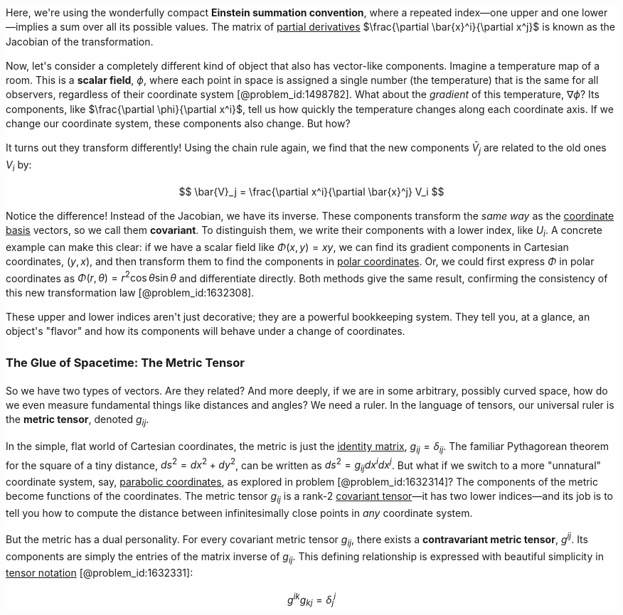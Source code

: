 Here, we're using the wonderfully compact **Einstein summation convention**, where a repeated index—one upper and one lower—implies a sum over all its possible values. The matrix of [partial derivatives](@article_id:145786) $\frac{\partial \bar{x}^i}{\partial x^j}$ is known as the Jacobian of the transformation.

Now, let's consider a completely different kind of object that also has vector-like components. Imagine a temperature map of a room. This is a **scalar field**, $\phi$, where each point in space is assigned a single number (the temperature) that is the same for all observers, regardless of their coordinate system [@problem_id:1498782]. What about the *gradient* of this temperature, $\nabla\phi$? Its components, like $\frac{\partial \phi}{\partial x^i}$, tell us how quickly the temperature changes along each coordinate axis. If we change our coordinate system, these components also change. But how?

It turns out they transform differently! Using the chain rule again, we find that the new components $\bar{V}_j$ are related to the old ones $V_i$ by:

$$
\bar{V}_j = \frac{\partial x^i}{\partial \bar{x}^j} V_i
$$

Notice the difference! Instead of the Jacobian, we have its inverse. These components transform the *same way* as the [coordinate basis](@article_id:269655) vectors, so we call them **covariant**. To distinguish them, we write their components with a lower index, like $U_i$. A concrete example can make this clear: if we have a scalar field like $\Phi(x, y) = xy$, we can find its gradient components in Cartesian coordinates, $(y, x)$, and then transform them to find the components in [polar coordinates](@article_id:158931). Or, we could first express $\Phi$ in polar coordinates as $\Phi(r, \theta) = r^2\cos\theta\sin\theta$ and differentiate directly. Both methods give the same result, confirming the consistency of this new transformation law [@problem_id:1632308].

These upper and lower indices aren't just decorative; they are a powerful bookkeeping system. They tell you, at a glance, an object's "flavor" and how its components will behave under a change of coordinates.

### The Glue of Spacetime: The Metric Tensor

So we have two types of vectors. Are they related? And more deeply, if we are in some arbitrary, possibly curved space, how do we even measure fundamental things like distances and angles? We need a ruler. In the language of tensors, our universal ruler is the **metric tensor**, denoted $g_{ij}$.

In the simple, flat world of Cartesian coordinates, the metric is just the [identity matrix](@article_id:156230), $g_{ij} = \delta_{ij}$. The familiar Pythagorean theorem for the square of a tiny distance, $ds^2 = dx^2 + dy^2$, can be written as $ds^2 = g_{ij} dx^i dx^j$. But what if we switch to a more "unnatural" coordinate system, say, [parabolic coordinates](@article_id:165810), as explored in problem [@problem_id:1632314]? The components of the metric become functions of the coordinates. The metric tensor $g_{ij}$ is a rank-2 [covariant tensor](@article_id:198183)—it has two lower indices—and its job is to tell you how to compute the distance between infinitesimally close points in *any* coordinate system.

But the metric has a dual personality. For every covariant metric tensor $g_{ij}$, there exists a **contravariant metric tensor**, $g^{ij}$. Its components are simply the entries of the matrix inverse of $g_{ij}$. This defining relationship is expressed with beautiful simplicity in [tensor notation](@article_id:271646) [@problem_id:1632331]:

$$
g^{ik} g_{kj} = \delta^i_j
$$
